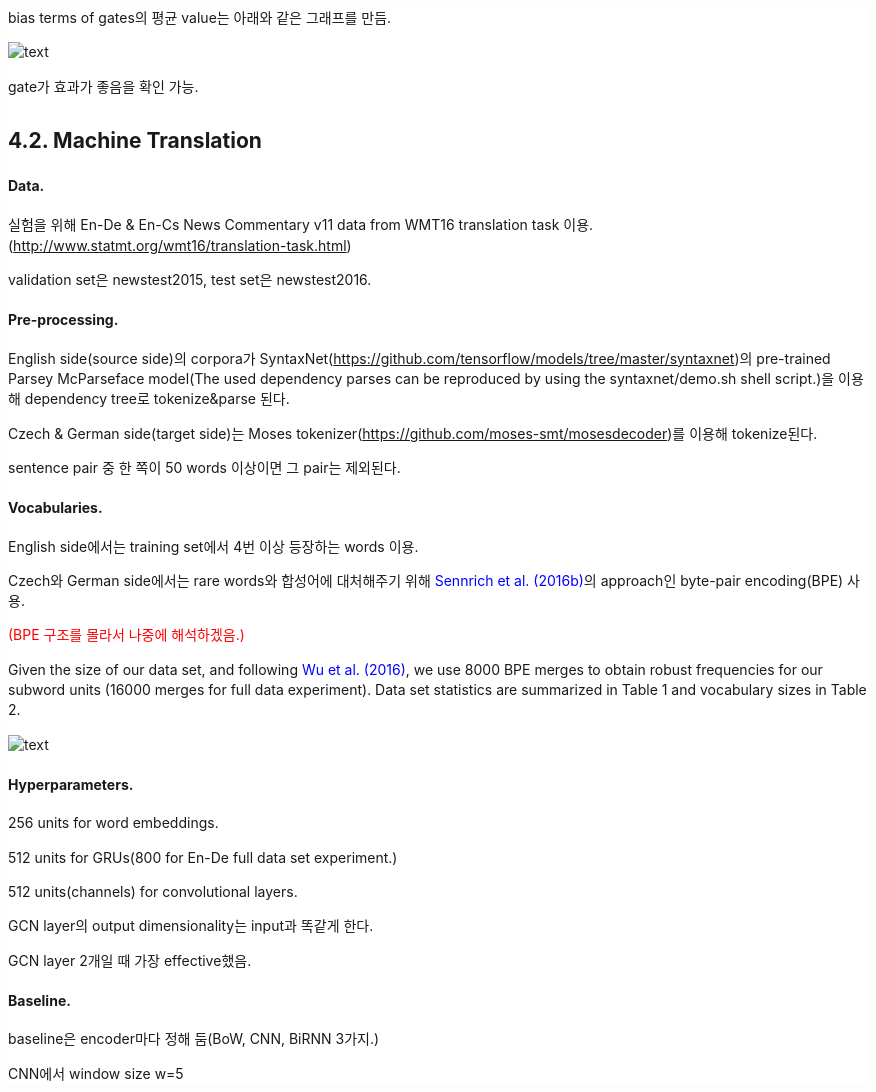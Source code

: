 bias terms of gates의 평균 value는 아래와 같은 그래프를 만듬.

![text](https://raw.githubusercontent.com/q0115643/my_blog/master/images/paper-summary/Bastings-EMNLP2017/16.png)

gate가 효과가 좋음을 확인 가능.

## 4.2. Machine Translation

#### Data.

실험을 위해 En-De & En-Cs News Commentary v11 data from WMT16 translation task 이용.(http://www.statmt.org/wmt16/translation-task.html)

validation set은 newstest2015, test set은 newstest2016.

#### Pre-processing.

English side(source side)의 corpora가 SyntaxNet(https://github.com/tensorflow/models/tree/master/syntaxnet)의 pre-trained Parsey McParseface model(The used dependency parses can be reproduced by using the syntaxnet/demo.sh shell script.)을 이용해 dependency tree로 tokenize&parse 된다.

Czech & German side(target side)는 Moses tokenizer(https://github.com/moses-smt/mosesdecoder)를 이용해 tokenize된다.

sentence pair 중 한 쪽이 50 words 이상이면 그 pair는 제외된다.

#### Vocabularies.

English side에서는 training set에서 4번 이상 등장하는 words 이용.

Czech와 German side에서는 rare words와 합성어에 대처해주기 위해 <span style="color:blue">Sennrich et al. (2016b)</span>의 approach인 byte-pair encoding(BPE) 사용.

<span style="color:red">(BPE 구조를 몰라서 나중에 해석하겠음.)</span>

Given the size of our data set, and following <span style="color:blue">Wu et al. (2016)</span>, we use 8000 BPE merges to obtain robust frequencies for our subword units (16000 merges for full data experiment). Data set statistics are summarized in Table 1 and vocabulary sizes in Table 2. 

![text](https://raw.githubusercontent.com/q0115643/my_blog/master/images/paper-summary/Bastings-EMNLP2017/17.png)

#### Hyperparameters.

256 units for word embeddings.

512 units for GRUs(800 for En-De full data set experiment.)

512 units(channels) for convolutional layers.

GCN layer의 output dimensionality는 input과 똑같게 한다.

GCN layer 2개일 때 가장 effective했음.

#### Baseline.

baseline은 encoder마다 정해 둠(BoW, CNN, BiRNN 3가지.)

CNN에서 window size w=5
